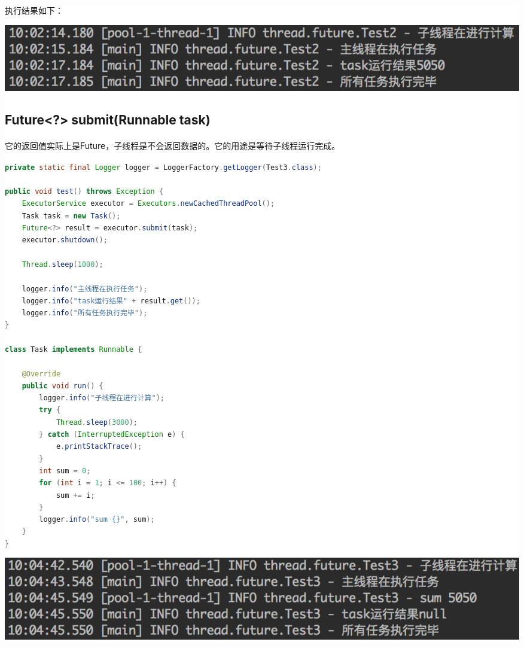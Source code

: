 执行结果如下：

![submit_2](media/submit_2.png)

## Future<?> submit(Runnable task)

它的返回值实际上是Future<Void>，子线程是不会返回数据的。它的用途是等待子线程运行完成。

```java
private static final Logger logger = LoggerFactory.getLogger(Test3.class);

public void test() throws Exception {
    ExecutorService executor = Executors.newCachedThreadPool();
    Task task = new Task();
    Future<?> result = executor.submit(task);
    executor.shutdown();

    Thread.sleep(1000);

    logger.info("主线程在执行任务");
    logger.info("task运行结果" + result.get());
    logger.info("所有任务执行完毕");
}

class Task implements Runnable {

    @Override
    public void run() {
        logger.info("子线程在进行计算");
        try {
            Thread.sleep(3000);
        } catch (InterruptedException e) {
            e.printStackTrace();
        }
        int sum = 0;
        for (int i = 1; i <= 100; i++) {
            sum += i;
        }
        logger.info("sum {}", sum);
    }
}
```

![submit_3](media/submit_3.png)
